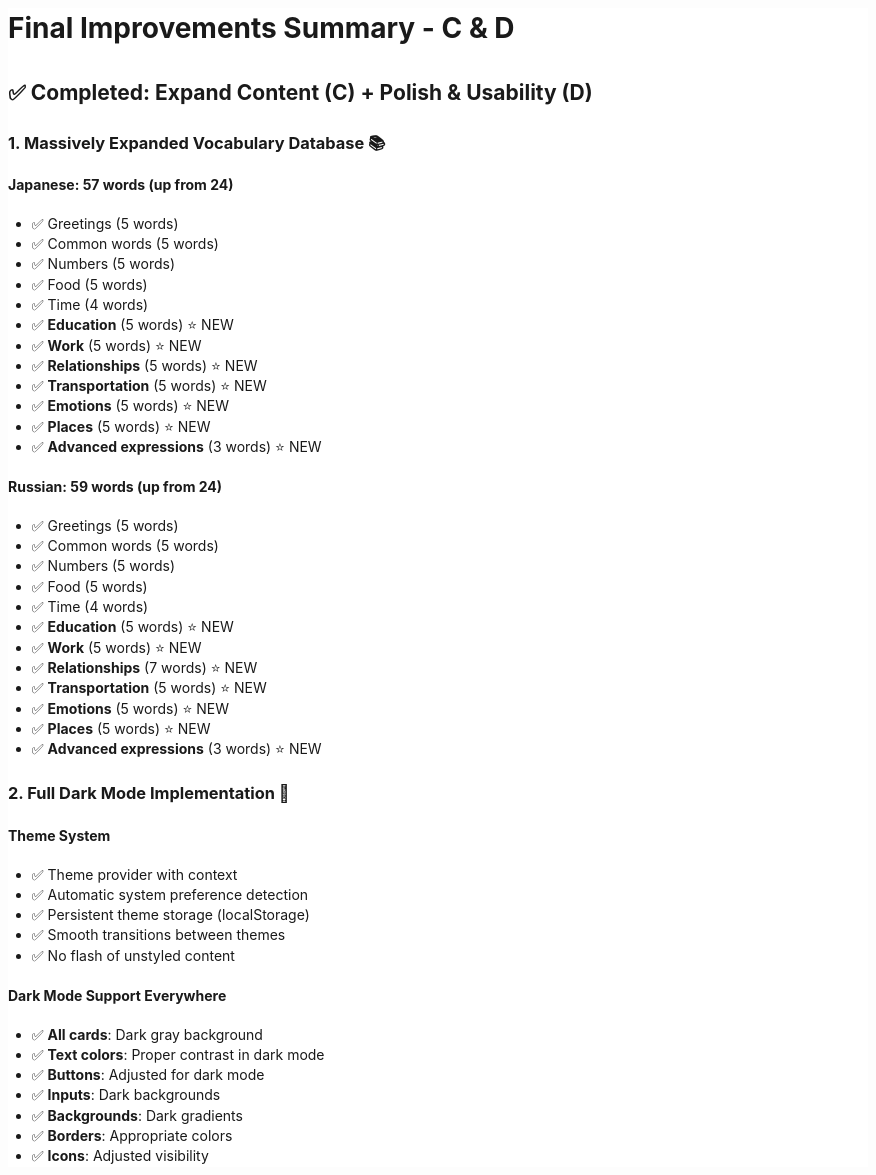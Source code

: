 # Final Improvements Summary - C & D

## ✅ Completed: Expand Content (C) + Polish & Usability (D)

### 1. **Massively Expanded Vocabulary Database** 📚

#### Japanese: **57 words** (up from 24)
- ✅ Greetings (5 words)
- ✅ Common words (5 words)
- ✅ Numbers (5 words)
- ✅ Food (5 words)
- ✅ Time (4 words)
- ✅ **Education** (5 words) ⭐ NEW
- ✅ **Work** (5 words) ⭐ NEW
- ✅ **Relationships** (5 words) ⭐ NEW
- ✅ **Transportation** (5 words) ⭐ NEW
- ✅ **Emotions** (5 words) ⭐ NEW
- ✅ **Places** (5 words) ⭐ NEW
- ✅ **Advanced expressions** (3 words) ⭐ NEW

#### Russian: **59 words** (up from 24)
- ✅ Greetings (5 words)
- ✅ Common words (5 words)
- ✅ Numbers (5 words)
- ✅ Food (5 words)
- ✅ Time (4 words)
- ✅ **Education** (5 words) ⭐ NEW
- ✅ **Work** (5 words) ⭐ NEW
- ✅ **Relationships** (7 words) ⭐ NEW
- ✅ **Transportation** (5 words) ⭐ NEW
- ✅ **Emotions** (5 words) ⭐ NEW
- ✅ **Places** (5 words) ⭐ NEW
- ✅ **Advanced expressions** (3 words) ⭐ NEW

### 2. **Full Dark Mode Implementation** 🌙

#### Theme System
- ✅ Theme provider with context
- ✅ Automatic system preference detection
- ✅ Persistent theme storage (localStorage)
- ✅ Smooth transitions between themes
- ✅ No flash of unstyled content

#### Dark Mode Support Everywhere
- ✅ **All cards**: Dark gray background
- ✅ **Text colors**: Proper contrast in dark mode
- ✅ **Buttons**: Adjusted for dark mode
- ✅ **Inputs**: Dark backgrounds
- ✅ **Backgrounds**: Dark gradients
- ✅ **Borders**: Appropriate colors
- ✅ **Icons**: Adjusted visibility
